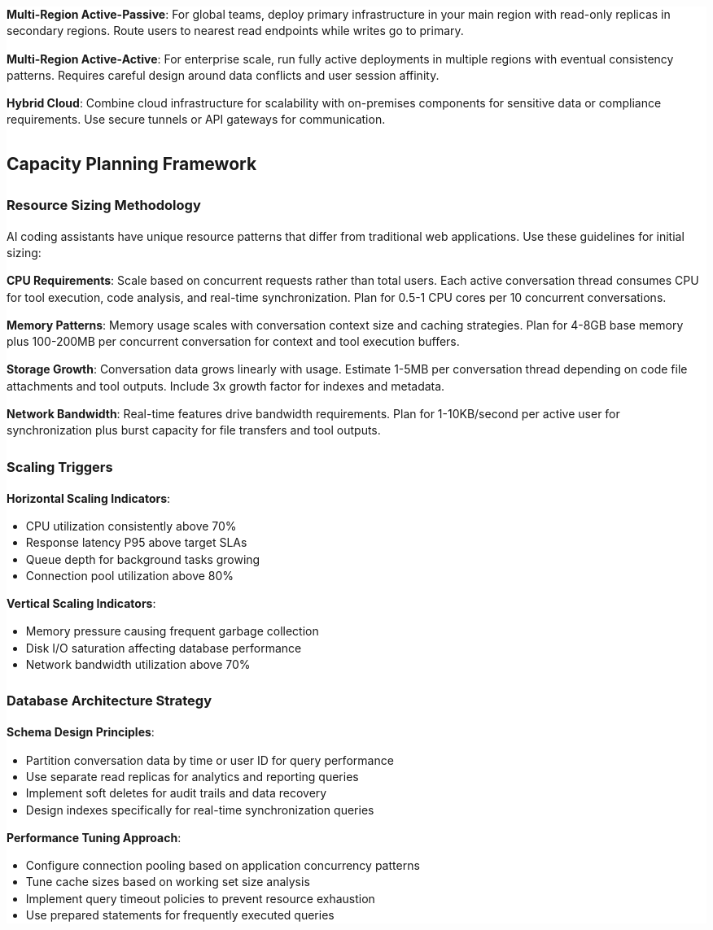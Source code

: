 **Multi-Region Active-Passive**: For global teams, deploy primary infrastructure in your main region with read-only replicas in secondary regions. Route users to nearest read endpoints while writes go to primary.

**Multi-Region Active-Active**: For enterprise scale, run fully active deployments in multiple regions with eventual consistency patterns. Requires careful design around data conflicts and user session affinity.

**Hybrid Cloud**: Combine cloud infrastructure for scalability with on-premises components for sensitive data or compliance requirements. Use secure tunnels or API gateways for communication.

## Capacity Planning Framework

### Resource Sizing Methodology

AI coding assistants have unique resource patterns that differ from traditional web applications. Use these guidelines for initial sizing:

**CPU Requirements**: Scale based on concurrent requests rather than total users. Each active conversation thread consumes CPU for tool execution, code analysis, and real-time synchronization. Plan for 0.5-1 CPU cores per 10 concurrent conversations.

**Memory Patterns**: Memory usage scales with conversation context size and caching strategies. Plan for 4-8GB base memory plus 100-200MB per concurrent conversation for context and tool execution buffers.

**Storage Growth**: Conversation data grows linearly with usage. Estimate 1-5MB per conversation thread depending on code file attachments and tool outputs. Include 3x growth factor for indexes and metadata.

**Network Bandwidth**: Real-time features drive bandwidth requirements. Plan for 1-10KB/second per active user for synchronization plus burst capacity for file transfers and tool outputs.

### Scaling Triggers

**Horizontal Scaling Indicators**:
- CPU utilization consistently above 70%
- Response latency P95 above target SLAs  
- Queue depth for background tasks growing
- Connection pool utilization above 80%

**Vertical Scaling Indicators**:
- Memory pressure causing frequent garbage collection
- Disk I/O saturation affecting database performance
- Network bandwidth utilization above 70%

### Database Architecture Strategy

**Schema Design Principles**:
- Partition conversation data by time or user ID for query performance
- Use separate read replicas for analytics and reporting queries
- Implement soft deletes for audit trails and data recovery
- Design indexes specifically for real-time synchronization queries

**Performance Tuning Approach**:
- Configure connection pooling based on application concurrency patterns
- Tune cache sizes based on working set size analysis
- Implement query timeout policies to prevent resource exhaustion
- Use prepared statements for frequently executed queries
